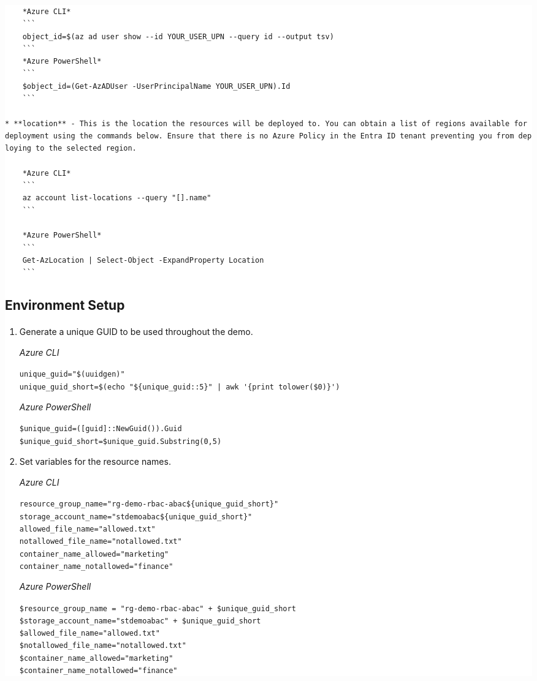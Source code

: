         *Azure CLI*
        ```
        object_id=$(az ad user show --id YOUR_USER_UPN --query id --output tsv)
        ```
        *Azure PowerShell*
        ```
        $object_id=(Get-AzADUser -UserPrincipalName YOUR_USER_UPN).Id
        ```

    * **location** - This is the location the resources will be deployed to. You can obtain a list of regions available for deployment using the commands below. Ensure that there is no Azure Policy in the Entra ID tenant preventing you from deploying to the selected region.
    
        *Azure CLI*
        ```
        az account list-locations --query "[].name"
        ```

        *Azure PowerShell*
        ```
        Get-AzLocation | Select-Object -ExpandProperty Location 
        ```


## Environment Setup
1. Generate a unique GUID to be used throughout the demo.

    *Azure CLI*
    ```
    unique_guid="$(uuidgen)"
    unique_guid_short=$(echo "${unique_guid::5}" | awk '{print tolower($0)}')
    ```
    *Azure PowerShell*
    ```
    $unique_guid=([guid]::NewGuid()).Guid
    $unique_guid_short=$unique_guid.Substring(0,5) 
    ```

2. Set variables for the resource names.

    *Azure CLI*
    ```
    resource_group_name="rg-demo-rbac-abac${unique_guid_short}"
    storage_account_name="stdemoabac${unique_guid_short}"
    allowed_file_name="allowed.txt"
    notallowed_file_name="notallowed.txt"
    container_name_allowed="marketing"
    container_name_notallowed="finance"
    ```
    *Azure PowerShell*
    ```
    $resource_group_name = "rg-demo-rbac-abac" + $unique_guid_short
    $storage_account_name="stdemoabac" + $unique_guid_short
    $allowed_file_name="allowed.txt"
    $notallowed_file_name="notallowed.txt"
    $container_name_allowed="marketing"
    $container_name_notallowed="finance"
    ```
